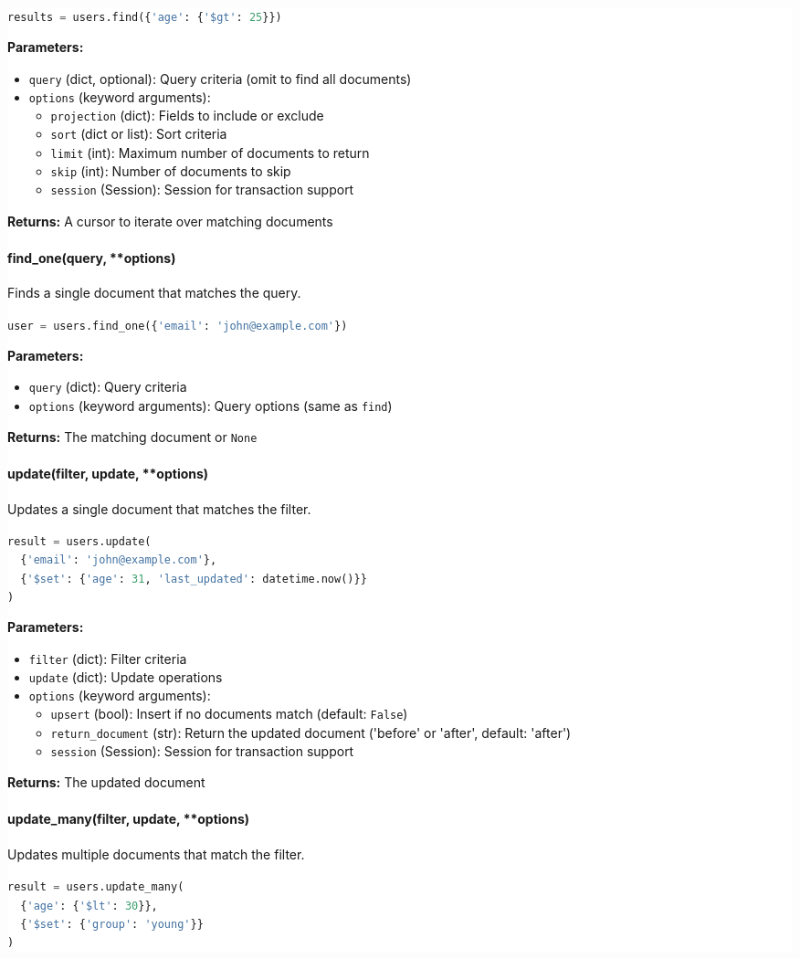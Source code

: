 ```python
results = users.find({'age': {'$gt': 25}})
```

**Parameters:**

- `query` (dict, optional): Query criteria (omit to find all documents)
- `options` (keyword arguments):
  - `projection` (dict): Fields to include or exclude
  - `sort` (dict or list): Sort criteria
  - `limit` (int): Maximum number of documents to return
  - `skip` (int): Number of documents to skip
  - `session` (Session): Session for transaction support

**Returns:** A cursor to iterate over matching documents

#### find_one(query, **options)

Finds a single document that matches the query.

```python
user = users.find_one({'email': 'john@example.com'})
```

**Parameters:**

- `query` (dict): Query criteria
- `options` (keyword arguments): Query options (same as `find`)

**Returns:** The matching document or `None`

#### update(filter, update, **options)

Updates a single document that matches the filter.

```python
result = users.update(
  {'email': 'john@example.com'},
  {'$set': {'age': 31, 'last_updated': datetime.now()}}
)
```

**Parameters:**

- `filter` (dict): Filter criteria
- `update` (dict): Update operations
- `options` (keyword arguments):
  - `upsert` (bool): Insert if no documents match (default: `False`)
  - `return_document` (str): Return the updated document ('before' or 'after', default: 'after')
  - `session` (Session): Session for transaction support

**Returns:** The updated document

#### update_many(filter, update, **options)

Updates multiple documents that match the filter.

```python
result = users.update_many(
  {'age': {'$lt': 30}},
  {'$set': {'group': 'young'}}
)
```
